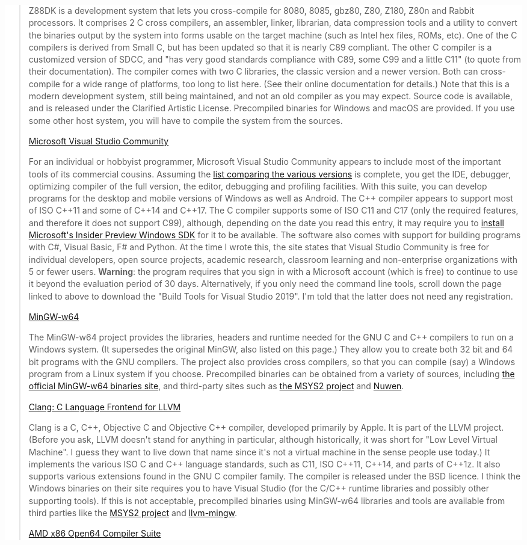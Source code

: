 > Z88DK is a development system that lets you cross-compile for 8080, 8085, gbz80, Z80, Z180, Z80n and Rabbit processors. It comprises 2 C cross compilers, an assembler, linker, librarian, data compression tools and a utility to convert the binaries output by the system into forms usable on the target machine (such as Intel hex files, ROMs, etc). One of the C compilers is derived from Small C, but has been updated so that it is nearly C89 compliant. The other C compiler is a customized version of SDCC, and "has very good standards compliance with C89, some C99 and a little C11" (to quote from their documentation). The compiler comes with two C libraries, the classic version and a newer version. Both can cross-compile for a wide range of platforms, too long to list here. (See their online documentation for details.) Note that this is a modern development system, still being maintained, and not an old compiler as you may expect. Source code is available, and is released under the Clarified Artistic License. Precompiled binaries for Windows and macOS are provided. If you use some other host system, you will have to compile the system from the sources.
> 
> [Microsoft Visual Studio Community](https://visualstudio.microsoft.com/downloads/)
> 
> For an individual or hobbyist programmer, Microsoft Visual Studio Community appears to include most of the important tools of its commercial cousins. Assuming the [list comparing the various versions](https://www.visualstudio.com/vs/compare/) is complete, you get the IDE, debugger, optimizing compiler of the full version, the editor, debugging and profiling facilities. With this suite, you can develop programs for the desktop and mobile versions of Windows as well as Android. The C++ compiler appears to support most of ISO C++11 and some of C++14 and C++17. The C compiler supports some of ISO C11 and C17 (only the required features, and therefore it does not support C99), although, depending on the date you read this entry, it may require you to [install Microsoft's Insider Preview Windows SDK](https://devblogs.microsoft.com/cppblog/c11-and-c17-standard-support-arriving-in-msvc/#c11-and-c17-getting-started) for it to be available. The software also comes with support for building programs with C#, Visual Basic, F# and Python. At the time I wrote this, the site states that Visual Studio Community is free for individual developers, open source projects, academic research, classroom learning and non-enterprise organizations with 5 or fewer users. **Warning**: the program requires that you sign in with a Microsoft account (which is free) to continue to use it beyond the evaluation period of 30 days. Alternatively, if you only need the command line tools, scroll down the page linked to above to download the "Build Tools for Visual Studio 2019". I'm told that the latter does not need any registration.
> 
> [MinGW-w64](https://www.mingw-w64.org/)
> 
> The MinGW-w64 project provides the libraries, headers and runtime needed for the GNU C and C++ compilers to run on a Windows system. (It supersedes the original MinGW, also listed on this page.) They allow you to create both 32 bit and 64 bit programs with the GNU compilers. The project also provides cross compilers, so that you can compile (say) a Windows program from a Linux system if you choose. Precompiled binaries can be obtained from a variety of sources, including [the official MinGW-w64 binaries site](https://github.com/niXman/mingw-builds-binaries/releases), and third-party sites such as [the MSYS2 project](https://www.msys2.org/) and [Nuwen](https://nuwen.net/mingw.html).
> 
> [Clang: C Language Frontend for LLVM](https://clang.llvm.org/)
> 
> Clang is a C, C++, Objective C and Objective C++ compiler, developed primarily by Apple. It is part of the LLVM project. (Before you ask, LLVM doesn't stand for anything in particular, although historically, it was short for "Low Level Virtual Machine". I guess they want to live down that name since it's not a virtual machine in the sense people use today.) It implements the various ISO C and C++ language standards, such as C11, ISO C++11, C++14, and parts of C++1z. It also supports various extensions found in the GNU C compiler family. The compiler is released under the BSD licence. I think the Windows binaries on their site requires you to have Visual Studio (for the C/C++ runtime libraries and possibly other supporting tools). If this is not acceptable, precompiled binaries using MinGW-w64 libraries and tools are available from third parties like the [MSYS2 project](https://www.msys2.org/) and [llvm-mingw](https://github.com/mstorsjo/llvm-mingw/releases).
> 
> [AMD x86 Open64 Compiler Suite](https://developer.amd.com/x86-open64-compiler-suite/)
> 